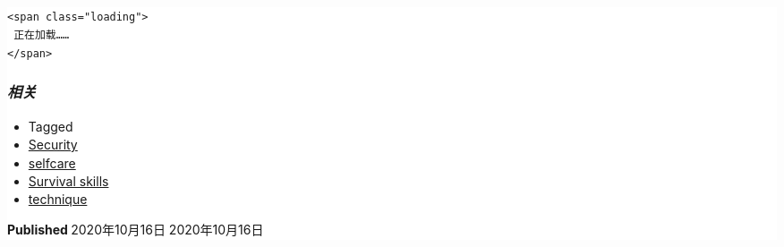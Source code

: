     <span class="loading">
     正在加载……
    </span>
   </div>
   <span class="sd-text-color">
   </span>
   <a class="sd-link-color">
   </a>
  </div>
  <div class="jp-relatedposts" id="jp-relatedposts">
   <h3 class="jp-relatedposts-headline">
    <em>
     相关
    </em>
   </h3>
  </div>
 </div>
 <div class="entry-footer">
  <ul class="post-tags light-text">
   <li>
    Tagged
   </li>
   <li>
    <a href="https://www.iyouport.org/tag/security/" rel="tag">
     Security
    </a>
   </li>
   <li>
    <a href="https://www.iyouport.org/tag/selfcare/" rel="tag">
     selfcare
    </a>
   </li>
   <li>
    <a href="https://www.iyouport.org/tag/survival-skills/" rel="tag">
     Survival skills
    </a>
   </li>
   <li>
    <a href="https://www.iyouport.org/tag/technique/" rel="tag">
     technique
    </a>
   </li>
  </ul>
 </div>
 <div class="entry-author-wrapper">
  <div class="site-posted-on">
   <strong>
    Published
   </strong>
   <time class="entry-date published" datetime="2020-10-16T00:04:19+08:00">
    2020年10月16日
   </time>
   <time class="updated" datetime="2020-10-16T00:04:04+08:00">
    2020年10月16日
   </time>
  </div>
 </div>
</article>

